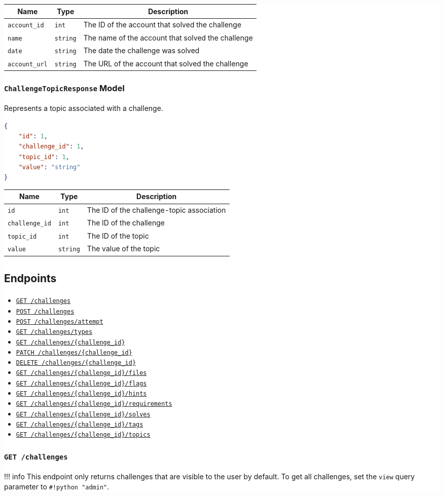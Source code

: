 | Name | Type | Description |
| ---- | ---- | ----------- |
| `account_id` | `int` | The ID of the account that solved the challenge |
| `name` | `string` | The name of the account that solved the challenge |
| `date` | `string` | The date the challenge was solved |
| `account_url` | `string` | The URL of the account that solved the challenge |


### `ChallengeTopicResponse` Model
Represents a topic associated with a challenge.

```json
{
    "id": 1,
    "challenge_id": 1,
    "topic_id": 1,
    "value": "string"
}
```

| Name | Type | Description |
| ---- | ---- | ----------- |
| `id` | `int` | The ID of the challenge-topic association |
| `challenge_id` | `int` | The ID of the challenge |
| `topic_id` | `int` | The ID of the topic |
| `value` | `string` | The value of the topic |


## Endpoints
- [`GET /challenges`](#get-challenges)
- [`POST /challenges`](#post-challenges)
- [`POST /challenges/attempt`](#post-challengesattempt)
- [`GET /challenges/types`](#get-challengestypes)
- [`GET /challenges/{challenge_id}`](#get-challengeschallenge_id)
- [`PATCH /challenges/{challenge_id}`](#patch-challengeschallenge_id)
- [`DELETE /challenges/{challenge_id}`](#delete-challengeschallenge_id)
- [`GET /challenges/{challenge_id}/files`](#get-challengeschallenge_idfiles)
- [`GET /challenges/{challenge_id}/flags`](#get-challengeschallenge_idflags)
- [`GET /challenges/{challenge_id}/hints`](#get-challengeschallenge_idhints)
- [`GET /challenges/{challenge_id}/requirements`](#get-challengeschallenge_idrequirements)
- [`GET /challenges/{challenge_id}/solves`](#get-challengeschallenge_idsolves)
- [`GET /challenges/{challenge_id}/tags`](#get-challengeschallenge_idtags)
- [`GET /challenges/{challenge_id}/topics`](#get-challengeschallenge_idtopics)


### `GET /challenges`
!!! info
    This endpoint only returns challenges that are visible to the user by default. To get all challenges, set the `view` query parameter to `#!python "admin"`.

